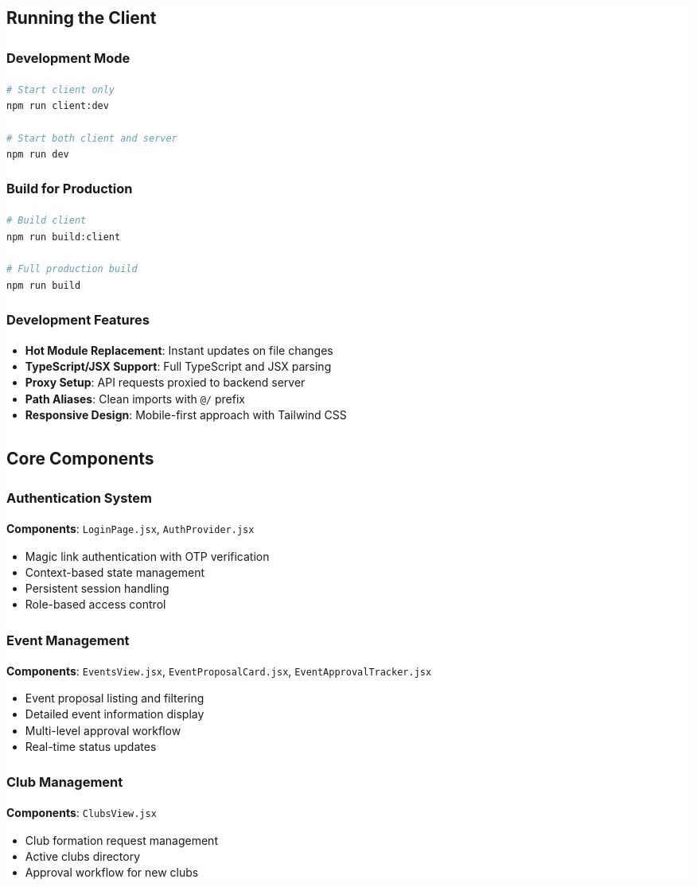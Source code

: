 
## Running the Client

### Development Mode
```bash
# Start client only
npm run client:dev

# Start both client and server
npm run dev
```

### Build for Production
```bash
# Build client
npm run build:client

# Full production build
npm run build
```

### Development Features
- **Hot Module Replacement**: Instant updates on file changes
- **TypeScript/JSX Support**: Full TypeScript and JSX parsing
- **Proxy Setup**: API requests proxied to backend server
- **Path Aliases**: Clean imports with `@/` prefix
- **Responsive Design**: Mobile-first approach with Tailwind CSS

## Core Components

### Authentication System
**Components**: `LoginPage.jsx`, `AuthProvider.jsx`
- Magic link authentication with OTP verification
- Context-based state management
- Persistent session handling
- Role-based access control

### Event Management
**Components**: `EventsView.jsx`, `EventProposalCard.jsx`, `EventApprovalTracker.jsx`
- Event proposal listing and filtering
- Detailed event information display
- Multi-level approval workflow
- Real-time status updates

### Club Management
**Components**: `ClubsView.jsx`
- Club formation request management
- Active clubs directory
- Approval workflow for new clubs
